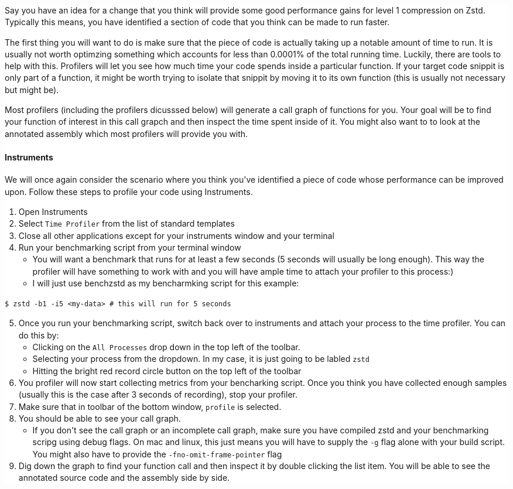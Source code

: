 Say you have an idea for a change that you think will provide some good performance gains
for level 1 compression on Zstd. Typically this means, you have identified a section of
code that you think can be made to run faster.

The first thing you will want to do is make sure that the piece of code is actually taking up
a notable amount of time to run. It is usually not worth optimzing something which accounts for less than
0.0001% of the total running time. Luckily, there are tools to help with this.
Profilers will let you see how much time your code spends inside a particular function.
If your target code snippit is only part of a function, it might be worth trying to
isolate that snippit by moving it to its own function (this is usually not necessary but
might be).

Most profilers (including the profilers dicusssed below) will generate a call graph of
functions for you. Your goal will be to find your function of interest in this call grapch
and then inspect the time spent inside of it. You might also want to to look at the
annotated assembly which most profilers will provide you with.

#### Instruments
We will once again consider the scenario where you think you've identified a piece of code
whose performance can be improved upon. Follow these steps to profile your code using
Instruments.

1. Open Instruments
2. Select `Time Profiler` from the list of standard templates
3. Close all other applications except for your instruments window and your terminal
4. Run your benchmarking script from your terminal window
    * You will want a benchmark that runs for at least a few seconds (5 seconds will
    usually be long enough). This way the profiler will have something to work with
    and you will have ample time to attach your profiler to this process:)
    * I will just use benchzstd as my bencharmking script for this example:
```
$ zstd -b1 -i5 <my-data> # this will run for 5 seconds
```
5. Once you run your benchmarking script, switch back over to instruments and attach your
process to the time profiler. You can do this by:
    * Clicking on the `All Processes` drop down in the top left of the toolbar.
    * Selecting your process from the dropdown. In my case, it is just going to be labled
    `zstd`
    * Hitting the bright red record circle button on the top left of the toolbar
6. You profiler will now start collecting metrics from your bencharking script. Once
you think you have collected enough samples (usually this is the case after 3 seconds of
recording), stop your profiler.
7. Make sure that in toolbar of the bottom window, `profile` is selected.
8. You should be able to see your call graph.
    * If you don't see the call graph or an incomplete call graph, make sure you have compiled
    zstd and your benchmarking scripg using debug flags. On mac and linux, this just means
    you will have to supply the `-g` flag alone with your build script. You might also
    have to provide the `-fno-omit-frame-pointer` flag
9. Dig down the graph to find your function call and then inspect it by double clicking
the list item. You will be able to see the annotated source code and the assembly side by
side.
